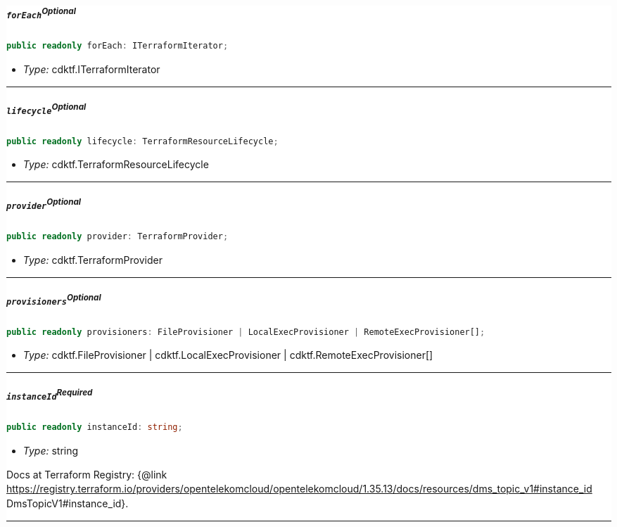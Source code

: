 ##### `forEach`<sup>Optional</sup> <a name="forEach" id="@cdktf/provider-opentelekomcloud.dmsTopicV1.DmsTopicV1Config.property.forEach"></a>

```typescript
public readonly forEach: ITerraformIterator;
```

- *Type:* cdktf.ITerraformIterator

---

##### `lifecycle`<sup>Optional</sup> <a name="lifecycle" id="@cdktf/provider-opentelekomcloud.dmsTopicV1.DmsTopicV1Config.property.lifecycle"></a>

```typescript
public readonly lifecycle: TerraformResourceLifecycle;
```

- *Type:* cdktf.TerraformResourceLifecycle

---

##### `provider`<sup>Optional</sup> <a name="provider" id="@cdktf/provider-opentelekomcloud.dmsTopicV1.DmsTopicV1Config.property.provider"></a>

```typescript
public readonly provider: TerraformProvider;
```

- *Type:* cdktf.TerraformProvider

---

##### `provisioners`<sup>Optional</sup> <a name="provisioners" id="@cdktf/provider-opentelekomcloud.dmsTopicV1.DmsTopicV1Config.property.provisioners"></a>

```typescript
public readonly provisioners: FileProvisioner | LocalExecProvisioner | RemoteExecProvisioner[];
```

- *Type:* cdktf.FileProvisioner | cdktf.LocalExecProvisioner | cdktf.RemoteExecProvisioner[]

---

##### `instanceId`<sup>Required</sup> <a name="instanceId" id="@cdktf/provider-opentelekomcloud.dmsTopicV1.DmsTopicV1Config.property.instanceId"></a>

```typescript
public readonly instanceId: string;
```

- *Type:* string

Docs at Terraform Registry: {@link https://registry.terraform.io/providers/opentelekomcloud/opentelekomcloud/1.35.13/docs/resources/dms_topic_v1#instance_id DmsTopicV1#instance_id}.

---